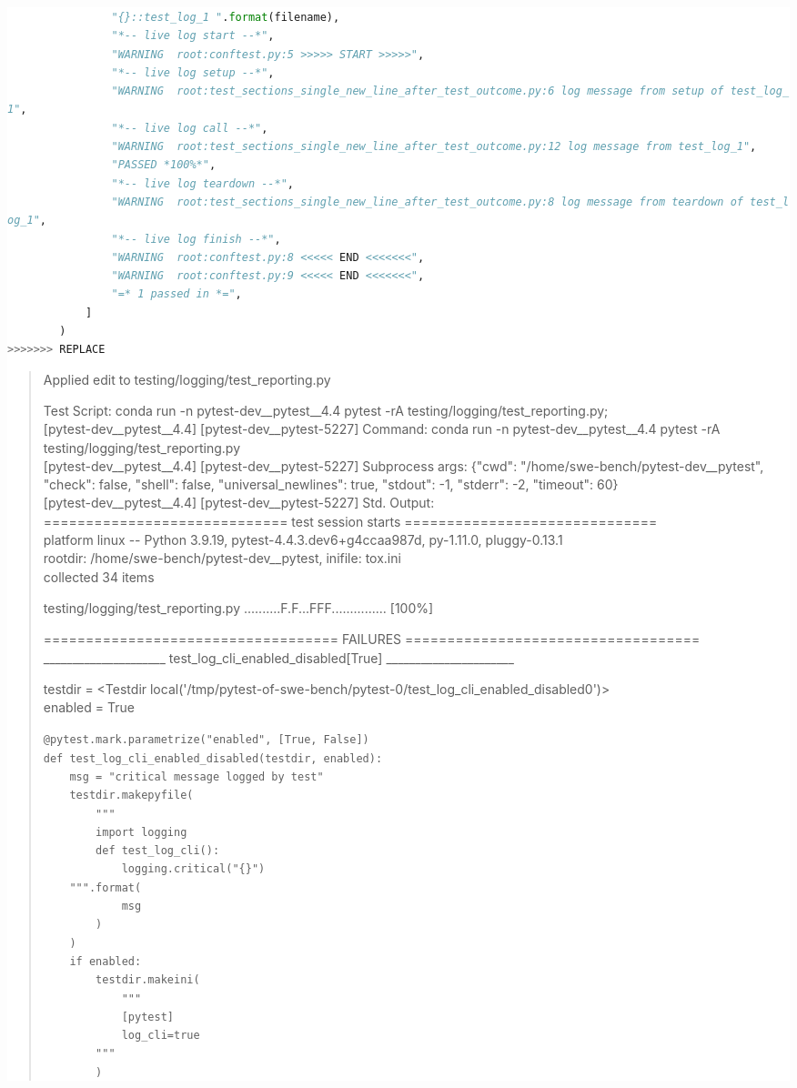 ```python
                "{}::test_log_1 ".format(filename),
                "*-- live log start --*",
                "WARNING  root:conftest.py:5 >>>>> START >>>>>",
                "*-- live log setup --*",
                "WARNING  root:test_sections_single_new_line_after_test_outcome.py:6 log message from setup of test_log_1",
                "*-- live log call --*",
                "WARNING  root:test_sections_single_new_line_after_test_outcome.py:12 log message from test_log_1",
                "PASSED *100%*",
                "*-- live log teardown --*",
                "WARNING  root:test_sections_single_new_line_after_test_outcome.py:8 log message from teardown of test_log_1",
                "*-- live log finish --*",
                "WARNING  root:conftest.py:8 <<<<< END <<<<<<<",
                "WARNING  root:conftest.py:9 <<<<< END <<<<<<<",
                "=* 1 passed in *=",
            ]
        )
>>>>>>> REPLACE
```

> Applied edit to testing/logging/test_reporting.py  
>   
> Test Script: conda run -n pytest-dev__pytest__4.4  pytest -rA testing/logging/test_reporting.py;  
> [pytest-dev__pytest__4.4] [pytest-dev__pytest-5227] Command: conda run -n pytest-dev__pytest__4.4 pytest -rA testing/logging/test_reporting.py   
> [pytest-dev__pytest__4.4] [pytest-dev__pytest-5227] Subprocess args: {"cwd": "/home/swe-bench/pytest-dev__pytest", "check": false, "shell": false, "universal_newlines": true, "stdout": -1, "stderr": -2, "timeout": 60}   
> [pytest-dev__pytest__4.4] [pytest-dev__pytest-5227] Std. Output:  
> ============================= test session starts ==============================  
> platform linux -- Python 3.9.19, pytest-4.4.3.dev6+g4ccaa987d, py-1.11.0, pluggy-0.13.1  
> rootdir: /home/swe-bench/pytest-dev__pytest, inifile: tox.ini  
> collected 34 items  
>   
> testing/logging/test_reporting.py ..........F.F...FFF...............     [100%]  
>   
> =================================== FAILURES ===================================  
> _____________________ test_log_cli_enabled_disabled[True] ______________________  
>   
> testdir = <Testdir local('/tmp/pytest-of-swe-bench/pytest-0/test_log_cli_enabled_disabled0')>  
> enabled = True  
>   
>     @pytest.mark.parametrize("enabled", [True, False])  
>     def test_log_cli_enabled_disabled(testdir, enabled):  
>         msg = "critical message logged by test"  
>         testdir.makepyfile(  
>             """  
>             import logging  
>             def test_log_cli():  
>                 logging.critical("{}")  
>         """.format(  
>                 msg  
>             )  
>         )  
>         if enabled:  
>             testdir.makeini(  
>                 """  
>                 [pytest]  
>                 log_cli=true  
>             """  
>             )  